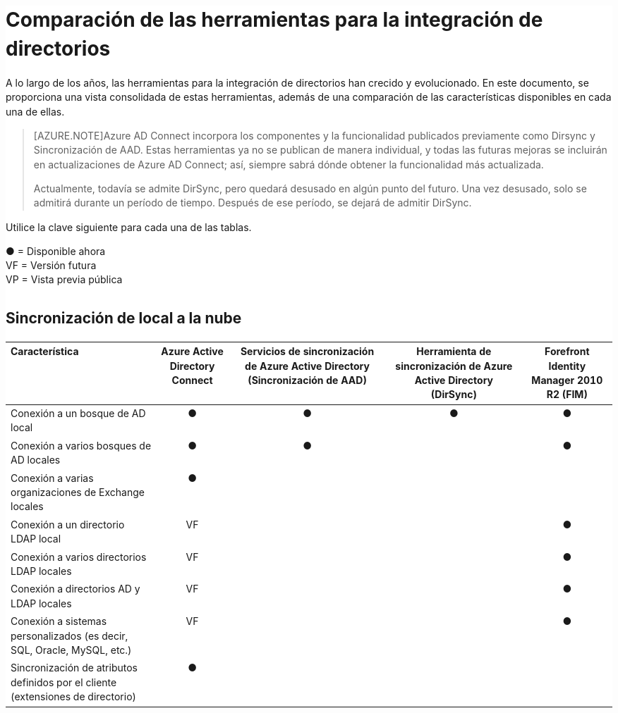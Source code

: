 <properties 
	pageTitle="Comparación de las herramientas para la integración de directorios" 
	description="Esta página proporcionará tablas completas que comparan las distintas herramientas para la integración de directorios." 
	services="active-directory" 
	documentationCenter="" 
	authors="billmath" 
	manager="swadhwa" 
	editor="curtand"/>

<tags 
	ms.service="active-directory" 
	ms.workload="identity" 
	ms.tgt_pltfrm="na" 
	ms.devlang="na" 
	ms.topic="article" 
	ms.date="06/24/2015" 
	ms.author="billmath"/>

# Comparación de las herramientas para la integración de directorios

A lo largo de los años, las herramientas para la integración de directorios han crecido y evolucionado. En este documento, se proporciona una vista consolidada de estas herramientas, además de una comparación de las características disponibles en cada una de ellas.

>[AZURE.NOTE]Azure AD Connect incorpora los componentes y la funcionalidad publicados previamente como Dirsync y Sincronización de AAD. Estas herramientas ya no se publican de manera individual, y todas las futuras mejoras se incluirán en actualizaciones de Azure AD Connect; así, siempre sabrá dónde obtener la funcionalidad más actualizada.
>
>Actualmente, todavía se admite DirSync, pero quedará desusado en algún punto del futuro. Una vez desusado, solo se admitirá durante un período de tiempo. Después de ese período, se dejará de admitir DirSync.


Utilice la clave siguiente para cada una de las tablas.

● = Disponible ahora</br> VF = Versión futura</br> VP = Vista previa pública</br>


## Sincronización de local a la nube

| Característica | Azure Active Directory Connect | Servicios de sincronización de Azure Active Directory (Sincronización de AAD) | Herramienta de sincronización de Azure Active Directory (DirSync)| Forefront Identity Manager 2010 R2 (FIM) |
| :-------- |:--------:|:--------:|:--------:|:--------:
| Conexión a un bosque de AD local | ● | ● | ● | ● |
| Conexión a varios bosques de AD locales |● | ● | | ● |
| Conexión a varias organizaciones de Exchange locales | ● | | | |
| Conexión a un directorio LDAP local | VF | | | ● |
| Conexión a varios directorios LDAP locales |VF | | | ● |
| Conexión a directorios AD y LDAP locales |VF | | | ● |
| Conexión a sistemas personalizados (es decir, SQL, Oracle, MySQL, etc.) | VF | | | ● |
| Sincronización de atributos definidos por el cliente (extensiones de directorio) | ● | | | |
